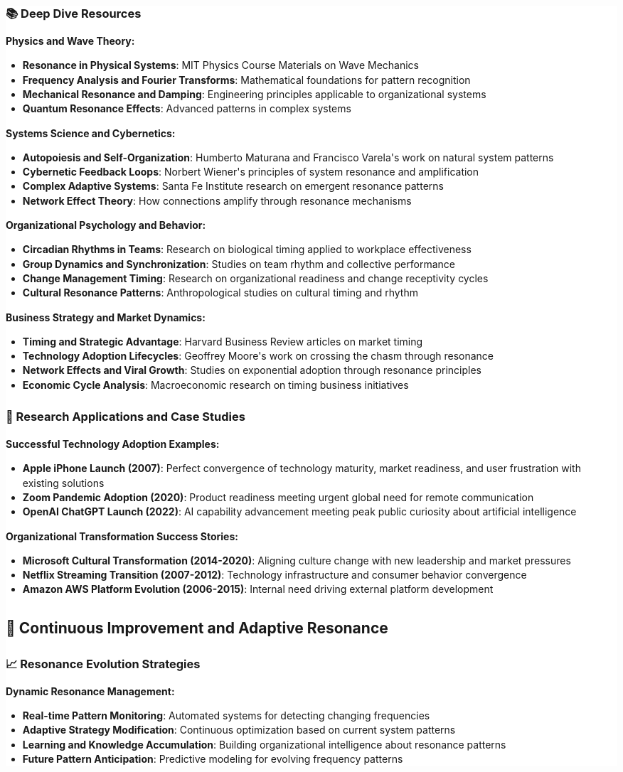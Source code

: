### **📚 Deep Dive Resources**

**Physics and Wave Theory:**
- **Resonance in Physical Systems**: MIT Physics Course Materials on Wave Mechanics
- **Frequency Analysis and Fourier Transforms**: Mathematical foundations for pattern recognition
- **Mechanical Resonance and Damping**: Engineering principles applicable to organizational systems
- **Quantum Resonance Effects**: Advanced patterns in complex systems

**Systems Science and Cybernetics:**
- **Autopoiesis and Self-Organization**: Humberto Maturana and Francisco Varela's work on natural system patterns
- **Cybernetic Feedback Loops**: Norbert Wiener's principles of system resonance and amplification
- **Complex Adaptive Systems**: Santa Fe Institute research on emergent resonance patterns
- **Network Effect Theory**: How connections amplify through resonance mechanisms

**Organizational Psychology and Behavior:**
- **Circadian Rhythms in Teams**: Research on biological timing applied to workplace effectiveness
- **Group Dynamics and Synchronization**: Studies on team rhythm and collective performance
- **Change Management Timing**: Research on organizational readiness and change receptivity cycles
- **Cultural Resonance Patterns**: Anthropological studies on cultural timing and rhythm

**Business Strategy and Market Dynamics:**
- **Timing and Strategic Advantage**: Harvard Business Review articles on market timing
- **Technology Adoption Lifecycles**: Geoffrey Moore's work on crossing the chasm through resonance
- **Network Effects and Viral Growth**: Studies on exponential adoption through resonance principles
- **Economic Cycle Analysis**: Macroeconomic research on timing business initiatives

### **🔬 Research Applications and Case Studies**

**Successful Technology Adoption Examples:**
- **Apple iPhone Launch (2007)**: Perfect convergence of technology maturity, market readiness, and user frustration with existing solutions
- **Zoom Pandemic Adoption (2020)**: Product readiness meeting urgent global need for remote communication
- **OpenAI ChatGPT Launch (2022)**: AI capability advancement meeting peak public curiosity about artificial intelligence

**Organizational Transformation Success Stories:**
- **Microsoft Cultural Transformation (2014-2020)**: Aligning culture change with new leadership and market pressures
- **Netflix Streaming Transition (2007-2012)**: Technology infrastructure and consumer behavior convergence
- **Amazon AWS Platform Evolution (2006-2015)**: Internal need driving external platform development

## 🔄 **Continuous Improvement and Adaptive Resonance**

### **📈 Resonance Evolution Strategies**

**Dynamic Resonance Management:**
- **Real-time Pattern Monitoring**: Automated systems for detecting changing frequencies
- **Adaptive Strategy Modification**: Continuous optimization based on current system patterns
- **Learning and Knowledge Accumulation**: Building organizational intelligence about resonance patterns
- **Future Pattern Anticipation**: Predictive modeling for evolving frequency patterns
